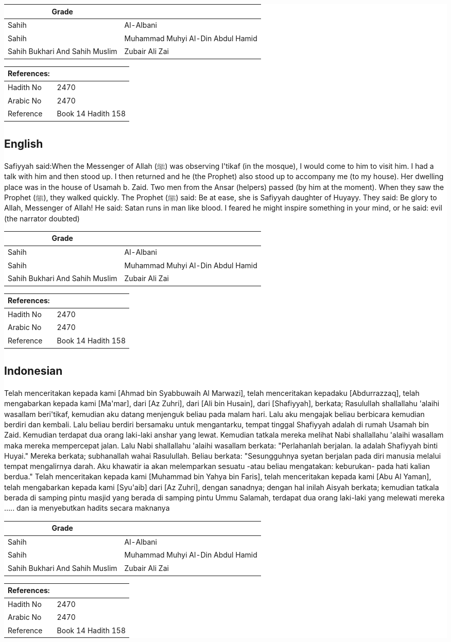 <div style={{backgroundColor:'#f8f9fa',padding:20, marginBottom: 10}}><table> <thead> <tr> <th>Grade</th> <th></th> </tr> </thead> <tbody> <tr><td>Sahih</td><td>Al-Albani</td></tr><tr><td>Sahih</td><td>Muhammad Muhyi Al-Din Abdul Hamid</td></tr><tr><td>Sahih Bukhari And Sahih Muslim</td><td>Zubair Ali Zai</td></tr></tbody></table><table> <thead> <tr> <th>References:</th> <th></th> </tr> </thead> <tbody><tr><td>Hadith No</td><td>2470</td></tr><tr><td>Arabic No</td><td>2470</td></tr><tr><td>Reference</td><td>Book 14 Hadith 158</td></tr></tbody></table></div>

## English


<div dir="ltr" lang="en" style={{fontSize:'larger',backgroundColor:'#f8f9fa',padding:20}}>
Safiyyah said:When the Messenger of Allah (ﷺ) was observing I'tikaf (in the mosque), I would come to him to visit him. I had a talk with him and then stood up. I then returned and he (the Prophet) also stood up to accompany me (to my house). Her dwelling place was in the house of Usamah b. Zaid. Two men from the Ansar (helpers) passed (by him at the moment). When they saw the Prophet (ﷺ), they walked quickly. The Prophet (ﷺ) said: Be at ease, she is Safiyyah daughter of Huyayy. They said: Be glory to Allah, Messenger of Allah! He said: Satan runs in man like blood. I feared he might inspire something in your mind, or he said: evil (the narrator doubted)
</div>
<div style={{backgroundColor:'#f8f9fa',padding:20, marginBottom: 10}}><table> <thead> <tr> <th>Grade</th> <th></th> </tr> </thead> <tbody> <tr><td>Sahih</td><td>Al-Albani</td></tr><tr><td>Sahih</td><td>Muhammad Muhyi Al-Din Abdul Hamid</td></tr><tr><td>Sahih Bukhari And Sahih Muslim</td><td>Zubair Ali Zai</td></tr></tbody></table><table> <thead> <tr> <th>References:</th> <th></th> </tr> </thead> <tbody><tr><td>Hadith No</td><td>2470</td></tr><tr><td>Arabic No</td><td>2470</td></tr><tr><td>Reference</td><td>Book 14 Hadith 158</td></tr></tbody></table></div>

## Indonesian


<div dir="ltr" lang="id" style={{fontSize:'larger',backgroundColor:'#f8f9fa',padding:20}}>
Telah menceritakan kepada kami [Ahmad bin Syabbuwaih Al Marwazi], telah menceritakan kepadaku [Abdurrazzaq], telah mengabarkan kepada kami [Ma'mar], dari [Az Zuhri], dari [Ali bin Husain], dari [Shafiyyah], berkata; Rasulullah shallallahu 'alaihi wasallam beri'tikaf, kemudian aku datang menjenguk beliau pada malam hari. Lalu aku mengajak beliau berbicara kemudian berdiri dan kembali. Lalu beliau berdiri bersamaku untuk mengantarku, tempat tinggal Shafiyyah adalah di rumah Usamah bin Zaid. Kemudian terdapat dua orang laki-laki anshar yang lewat. Kemudian tatkala mereka melihat Nabi shallallahu 'alaihi wasallam maka mereka mempercepat jalan. Lalu Nabi shallallahu 'alaihi wasallam berkata: "Perlahanlah berjalan. Ia adalah Shafiyyah binti Huyai." Mereka berkata; subhanallah wahai Rasulullah. Beliau berkata: "Sesungguhnya syetan berjalan pada diri manusia melalui tempat mengalirnya darah. Aku khawatir ia akan melemparkan sesuatu -atau beliau mengatakan: keburukan- pada hati kalian berdua." Telah menceritakan kepada kami [Muhammad bin Yahya bin Faris], telah menceritakan kepada kami [Abu Al Yaman], telah mengabarkan kepada kami [Syu'aib] dari [Az Zuhri], dengan sanadnya; dengan hal inilah Aisyah berkata; kemudian tatkala berada di samping pintu masjid yang berada di samping pintu Ummu Salamah, terdapat dua orang laki-laki yang melewati mereka ….. dan ia menyebutkan hadits secara maknanya
</div>
<div style={{backgroundColor:'#f8f9fa',padding:20, marginBottom: 10}}><table> <thead> <tr> <th>Grade</th> <th></th> </tr> </thead> <tbody> <tr><td>Sahih</td><td>Al-Albani</td></tr><tr><td>Sahih</td><td>Muhammad Muhyi Al-Din Abdul Hamid</td></tr><tr><td>Sahih Bukhari And Sahih Muslim</td><td>Zubair Ali Zai</td></tr></tbody></table><table> <thead> <tr> <th>References:</th> <th></th> </tr> </thead> <tbody><tr><td>Hadith No</td><td>2470</td></tr><tr><td>Arabic No</td><td>2470</td></tr><tr><td>Reference</td><td>Book 14 Hadith 158</td></tr></tbody></table></div>
